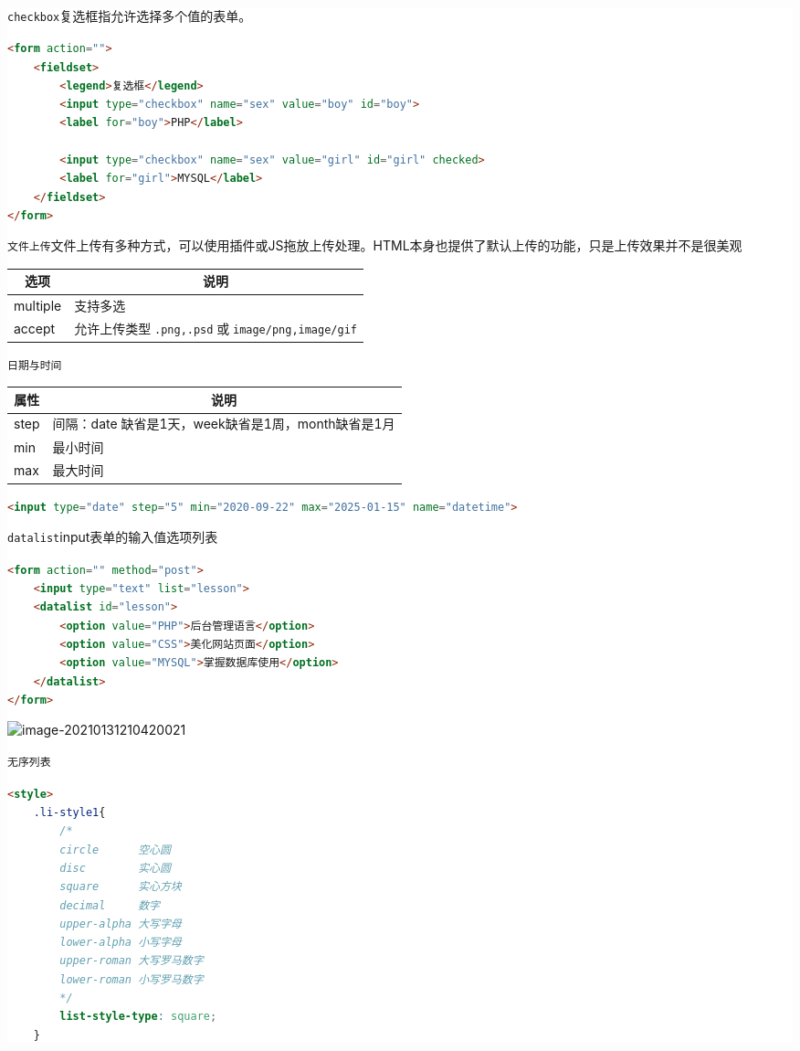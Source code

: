 `checkbox`复选框指允许选择多个值的表单。

```html
<form action="">
    <fieldset>
        <legend>复选框</legend>
        <input type="checkbox" name="sex" value="boy" id="boy">
        <label for="boy">PHP</label>

        <input type="checkbox" name="sex" value="girl" id="girl" checked>
        <label for="girl">MYSQL</label>
    </fieldset>
</form>
```

`文件上传`文件上传有多种方式，可以使用插件或JS拖放上传处理。HTML本身也提供了默认上传的功能，只是上传效果并不是很美观

| 选项     | 说明                                              |
| -------- | ------------------------------------------------- |
| multiple | 支持多选                                          |
| accept   | 允许上传类型 `.png,.psd` 或 `image/png,image/gif` |

`日期与时间`

| 属性 | 说明                                                |
| ---- | --------------------------------------------------- |
| step | 间隔：date 缺省是1天，week缺省是1周，month缺省是1月 |
| min  | 最小时间                                            |
| max  | 最大时间                                            |

```html
<input type="date" step="5" min="2020-09-22" max="2025-01-15" name="datetime">
```

`datalist`input表单的输入值选项列表

```html
<form action="" method="post">
    <input type="text" list="lesson">
    <datalist id="lesson">
        <option value="PHP">后台管理语言</option>
        <option value="CSS">美化网站页面</option>
        <option value="MYSQL">掌握数据库使用</option>
    </datalist>
</form>
```

![image-20210131210420021](http://cdn.noteblogs.cn/image-20210131210420021.png)

`无序列表`

```html
<style>
    .li-style1{
        /* 
        circle      空心圆
        disc        实心圆
        square      实心方块
        decimal     数字
        upper-alpha 大写字母
        lower-alpha 小写字母
        upper-roman 大写罗马数字
        lower-roman 小写罗马数字
        */
        list-style-type: square;
    }
```